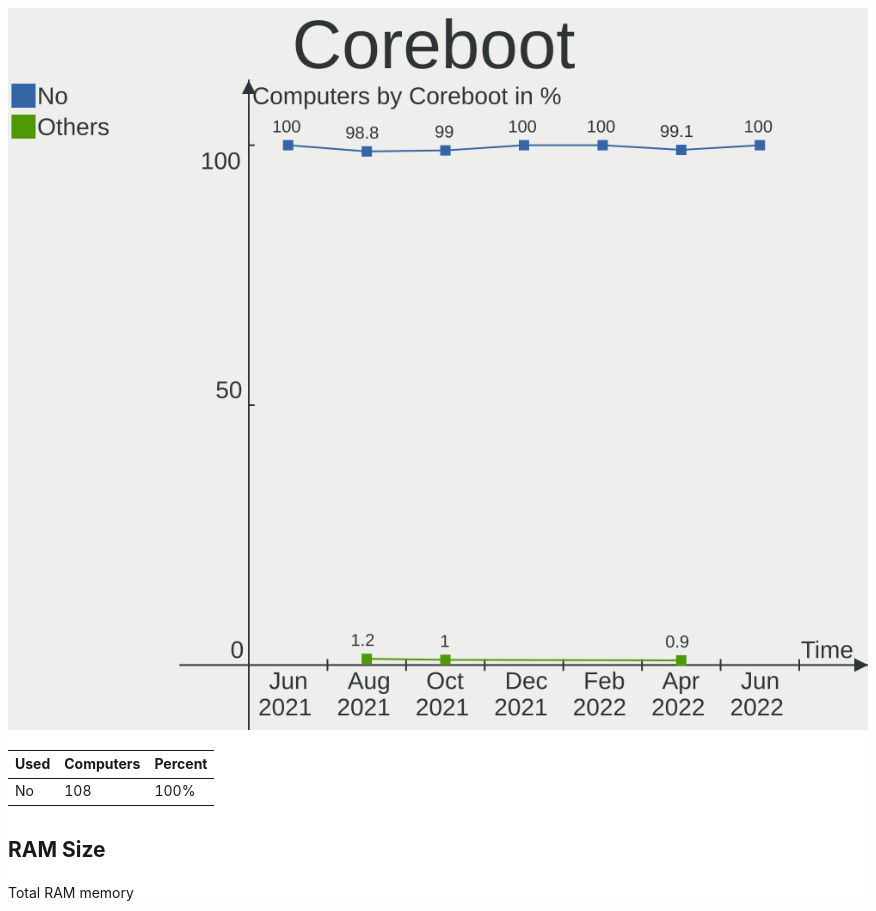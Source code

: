 ![Coreboot](./images/line_chart/node_coreboot.svg)

| Used | Computers | Percent |
|------|-----------|---------|
| No   | 108       | 100%    |

RAM Size
--------

Total RAM memory
